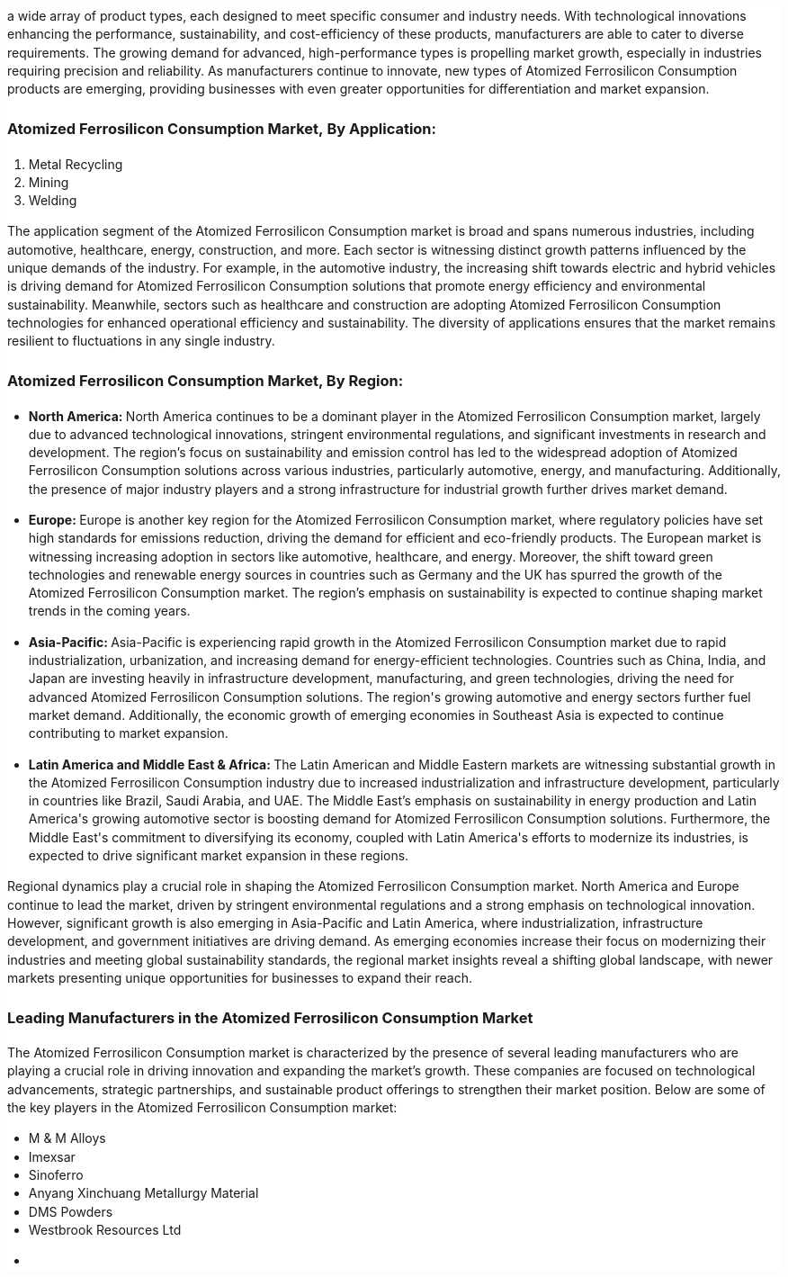 a wide array of product types, each designed to meet specific consumer and industry needs. With technological innovations enhancing the performance, sustainability, and cost-efficiency of these products, manufacturers are able to cater to diverse requirements. The growing demand for advanced, high-performance types is propelling market growth, especially in industries requiring precision and reliability. As manufacturers continue to innovate, new types of Atomized Ferrosilicon Consumption products are emerging, providing businesses with even greater opportunities for differentiation and market expansion.</p><h3>Atomized Ferrosilicon Consumption Market,&nbsp;By Application:</h3><ol><li>Metal Recycling<li> Mining<li> Welding</li></ol><p>The application segment of the Atomized Ferrosilicon Consumption market is broad and spans numerous industries, including automotive, healthcare, energy, construction, and more. Each sector is witnessing distinct growth patterns influenced by the unique demands of the industry. For example, in the automotive industry, the increasing shift towards electric and hybrid vehicles is driving demand for Atomized Ferrosilicon Consumption solutions that promote energy efficiency and environmental sustainability. Meanwhile, sectors such as healthcare and construction are adopting Atomized Ferrosilicon Consumption technologies for enhanced operational efficiency and sustainability. The diversity of applications ensures that the market remains resilient to fluctuations in any single industry.</p><h3>Atomized Ferrosilicon Consumption Market, By Region:</h3><ul><li><p><strong>North America:&nbsp;</strong>North America continues to be a dominant player in the Atomized Ferrosilicon Consumption market, largely due to advanced technological innovations, stringent environmental regulations, and significant investments in research and development. The region&rsquo;s focus on sustainability and emission control has led to the widespread adoption of Atomized Ferrosilicon Consumption solutions across various industries, particularly automotive, energy, and manufacturing. Additionally, the presence of major industry players and a strong infrastructure for industrial growth further drives market demand.</p></li><li><p><strong><strong>Europe:&nbsp;</strong></strong>Europe is another key region for the Atomized Ferrosilicon Consumption market, where regulatory policies have set high standards for emissions reduction, driving the demand for efficient and eco-friendly products. The European market is witnessing increasing adoption in sectors like automotive, healthcare, and energy. Moreover, the shift toward green technologies and renewable energy sources in countries such as Germany and the UK has spurred the growth of the Atomized Ferrosilicon Consumption market. The region&rsquo;s emphasis on sustainability is expected to continue shaping market trends in the coming years.</p></li><li><p><strong><strong>Asia-Pacific:&nbsp;</strong></strong>Asia-Pacific is experiencing rapid growth in the Atomized Ferrosilicon Consumption market due to rapid industrialization, urbanization, and increasing demand for energy-efficient technologies. Countries such as China, India, and Japan are investing heavily in infrastructure development, manufacturing, and green technologies, driving the need for advanced Atomized Ferrosilicon Consumption solutions. The region's growing automotive and energy sectors further fuel market demand. Additionally, the economic growth of emerging economies in Southeast Asia is expected to continue contributing to market expansion.</p></li><li><p><strong><strong>Latin America and Middle East &amp; Africa:&nbsp;</strong></strong>The Latin American and Middle Eastern markets are witnessing substantial growth in the Atomized Ferrosilicon Consumption industry due to increased industrialization and infrastructure development, particularly in countries like Brazil, Saudi Arabia, and UAE. The Middle East&rsquo;s emphasis on sustainability in energy production and Latin America's growing automotive sector is boosting demand for Atomized Ferrosilicon Consumption solutions. Furthermore, the Middle East's commitment to diversifying its economy, coupled with Latin America's efforts to modernize its industries, is expected to drive significant market expansion in these regions.</p></li></ul><p>Regional dynamics play a crucial role in shaping the Atomized Ferrosilicon Consumption market. North America and Europe continue to lead the market, driven by stringent environmental regulations and a strong emphasis on technological innovation. However, significant growth is also emerging in Asia-Pacific and Latin America, where industrialization, infrastructure development, and government initiatives are driving demand. As emerging economies increase their focus on modernizing their industries and meeting global sustainability standards, the regional market insights reveal a shifting global landscape, with newer markets presenting unique opportunities for businesses to expand their reach.</p><h3><strong>Leading Manufacturers in the Atomized Ferrosilicon Consumption Market</strong></h3><p>The Atomized Ferrosilicon Consumption market is characterized by the presence of several leading manufacturers who are playing a crucial role in driving innovation and expanding the market&rsquo;s growth. These companies are focused on technological advancements, strategic partnerships, and sustainable product offerings to strengthen their market position. Below are some of the key players in the Atomized Ferrosilicon Consumption market:</p></div><div class="article-main__content" data-test-id="publishing-text-block"><ul><li><span class="">M & M Alloys<li> Imexsar<li> Sinoferro<li> Anyang Xinchuang Metallurgy Material<li> DMS Powders<li> Westbrook Resources Ltd<li>